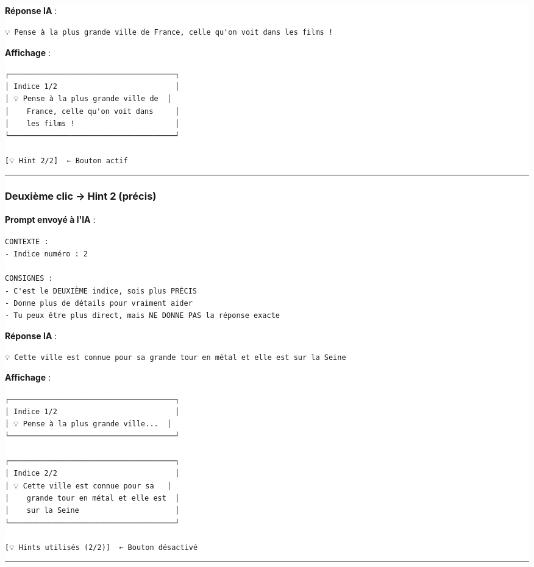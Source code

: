 **Réponse IA** :

```
💡 Pense à la plus grande ville de France, celle qu'on voit dans les films !
```

**Affichage** :

```
┌──────────────────────────────────────┐
│ Indice 1/2                           │
│ 💡 Pense à la plus grande ville de  │
│    France, celle qu'on voit dans     │
│    les films !                       │
└──────────────────────────────────────┘

[💡 Hint 2/2]  ← Bouton actif
```

---

### Deuxième clic → Hint 2 (précis)

**Prompt envoyé à l'IA** :

```
CONTEXTE :
- Indice numéro : 2

CONSIGNES :
- C'est le DEUXIÈME indice, sois plus PRÉCIS
- Donne plus de détails pour vraiment aider
- Tu peux être plus direct, mais NE DONNE PAS la réponse exacte
```

**Réponse IA** :

```
💡 Cette ville est connue pour sa grande tour en métal et elle est sur la Seine
```

**Affichage** :

```
┌──────────────────────────────────────┐
│ Indice 1/2                           │
│ 💡 Pense à la plus grande ville...  │
└──────────────────────────────────────┘

┌──────────────────────────────────────┐
│ Indice 2/2                           │
│ 💡 Cette ville est connue pour sa   │
│    grande tour en métal et elle est  │
│    sur la Seine                      │
└──────────────────────────────────────┘

[💡 Hints utilisés (2/2)]  ← Bouton désactivé
```

---